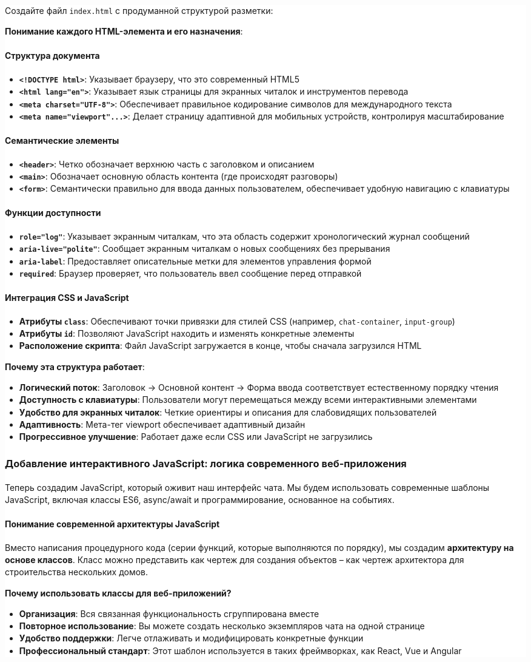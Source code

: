 Создайте файл `index.html` с продуманной структурой разметки:

**Понимание каждого HTML-элемента и его назначения**:

#### Структура документа
- **`<!DOCTYPE html>`**: Указывает браузеру, что это современный HTML5  
- **`<html lang="en">`**: Указывает язык страницы для экранных читалок и инструментов перевода  
- **`<meta charset="UTF-8">`**: Обеспечивает правильное кодирование символов для международного текста  
- **`<meta name="viewport"...>`**: Делает страницу адаптивной для мобильных устройств, контролируя масштабирование  

#### Семантические элементы
- **`<header>`**: Четко обозначает верхнюю часть с заголовком и описанием  
- **`<main>`**: Обозначает основную область контента (где происходят разговоры)  
- **`<form>`**: Семантически правильно для ввода данных пользователем, обеспечивает удобную навигацию с клавиатуры  

#### Функции доступности
- **`role="log"`**: Указывает экранным читалкам, что эта область содержит хронологический журнал сообщений  
- **`aria-live="polite"`**: Сообщает экранным читалкам о новых сообщениях без прерывания  
- **`aria-label`**: Предоставляет описательные метки для элементов управления формой  
- **`required`**: Браузер проверяет, что пользователь ввел сообщение перед отправкой  

#### Интеграция CSS и JavaScript
- **Атрибуты `class`**: Обеспечивают точки привязки для стилей CSS (например, `chat-container`, `input-group`)  
- **Атрибуты `id`**: Позволяют JavaScript находить и изменять конкретные элементы  
- **Расположение скрипта**: Файл JavaScript загружается в конце, чтобы сначала загрузился HTML  

**Почему эта структура работает**:
- **Логический поток**: Заголовок → Основной контент → Форма ввода соответствует естественному порядку чтения  
- **Доступность с клавиатуры**: Пользователи могут перемещаться между всеми интерактивными элементами  
- **Удобство для экранных читалок**: Четкие ориентиры и описания для слабовидящих пользователей  
- **Адаптивность**: Мета-тег viewport обеспечивает адаптивный дизайн  
- **Прогрессивное улучшение**: Работает даже если CSS или JavaScript не загрузились  

### Добавление интерактивного JavaScript: логика современного веб-приложения

Теперь создадим JavaScript, который оживит наш интерфейс чата. Мы будем использовать современные шаблоны JavaScript, включая классы ES6, async/await и программирование, основанное на событиях.

#### Понимание современной архитектуры JavaScript

Вместо написания процедурного кода (серии функций, которые выполняются по порядку), мы создадим **архитектуру на основе классов**. Класс можно представить как чертеж для создания объектов – как чертеж архитектора для строительства нескольких домов.

**Почему использовать классы для веб-приложений?**
- **Организация**: Вся связанная функциональность сгруппирована вместе  
- **Повторное использование**: Вы можете создать несколько экземпляров чата на одной странице  
- **Удобство поддержки**: Легче отлаживать и модифицировать конкретные функции  
- **Профессиональный стандарт**: Этот шаблон используется в таких фреймворках, как React, Vue и Angular  
